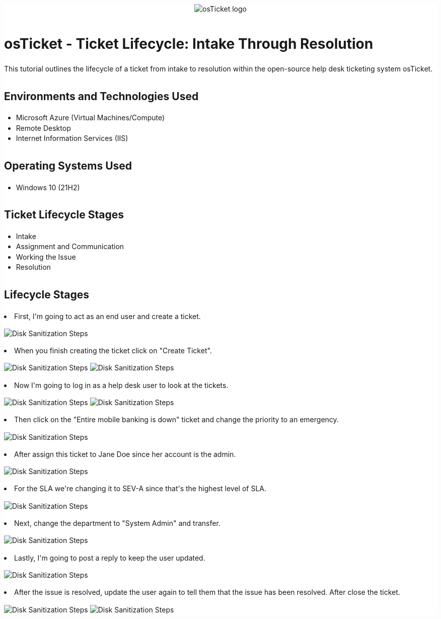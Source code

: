 <p align="center">
<img src="https://i.imgur.com/Clzj7Xs.png" alt="osTicket logo"/>
</p>

<h1>osTicket - Ticket Lifecycle: Intake Through Resolution</h1>
This tutorial outlines the lifecycle of a ticket from intake to resolution within the open-source help desk ticketing system osTicket.<br />

<h2>Environments and Technologies Used</h2>

- Microsoft Azure (Virtual Machines/Compute)
- Remote Desktop
- Internet Information Services (IIS)

<h2>Operating Systems Used </h2>

- Windows 10</b> (21H2)

<h2>Ticket Lifecycle Stages</h2>

- Intake
- Assignment and Communication
- Working the Issue
- Resolution

<h2>Lifecycle Stages</h2>

<p><li>First, I'm going to act as an end user and create a ticket.</li></p>
<img src="https://i.imgur.com/WtByi9U.png" height="80%" width="80%" alt="Disk Sanitization Steps"/>
<p><li>When you finish creating the ticket click on "Create Ticket".</li></p>
<img src="https://i.imgur.com/q9IEoL2.png" height="80%" width="80%" alt="Disk Sanitization Steps"/>
<img src="https://i.imgur.com/helkPRQ.png" height="80%" width="80%" alt="Disk Sanitization Steps"/>
<br/>

<p><li>Now I'm going to log in as a help desk user to look at the tickets.</li></p>
<img src="https://i.imgur.com/GbNq5qH.png" height="80%" width="80%" alt="Disk Sanitization Steps"/>
<img src="https://i.imgur.com/BwhPofr.png" height="80%" width="80%" alt="Disk Sanitization Steps"/>
<br/>

<p><li>Then click on the "Entire mobile banking is down" ticket and change the priority to an emergency.</li></p>
<img src="https://i.imgur.com/DCCgCgS.png" height="80%" width="80%" alt="Disk Sanitization Steps"/>

<p><li>After assign this ticket to Jane Doe since her account is the admin.</li></p>
<img src="https://i.imgur.com/8T5gOfd.png" height="80%" width="80%" alt="Disk Sanitization Steps"/>

<p><li>For the SLA we're changing it to SEV-A since that's the highest level of SLA.</li></p>
<img src="https://i.imgur.com/16VZych.png" height="80%" width="80%" alt="Disk Sanitization Steps"/>

<p><li>Next, change the department to "System Admin" and transfer.</li></p>
<img src="https://i.imgur.com/6XbFFGO.png" height="80%" width="80%" alt="Disk Sanitization Steps"/>

<p><li>Lastly, I'm going to post a reply to keep the user updated.</li></p>
<img src="https://i.imgur.com/ea4Vi2x.png" height="80%" width="80%" alt="Disk Sanitization Steps"/>
<br/>

<p><li>After the issue is resolved, update the user again to tell them that the issue has been resolved. After close the ticket.</li></p>
<img src="https://i.imgur.com/bEQ30xj.png" height="80%" width="80%" alt="Disk Sanitization Steps"/>
<img src="https://i.imgur.com/JAEMsCK.png" height="80%" width="80%" alt="Disk Sanitization Steps"/>
<br/>
